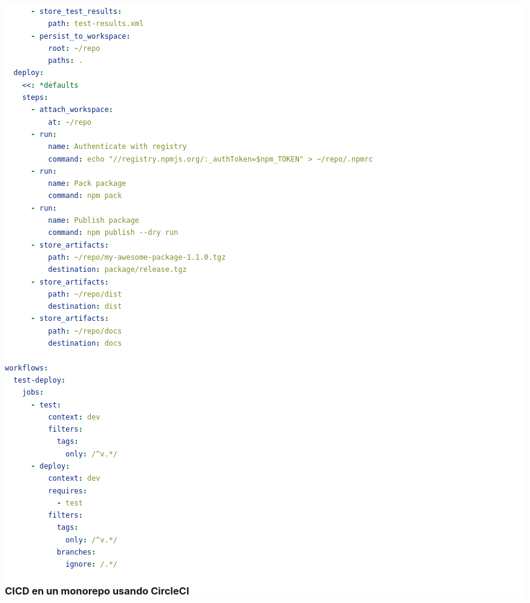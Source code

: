 ```yaml
      - store_test_results:
          path: test-results.xml
      - persist_to_workspace:
          root: ~/repo
          paths: .
  deploy:
    <<: *defaults
    steps:
      - attach_workspace:
          at: ~/repo
      - run:
          name: Authenticate with registry
          command: echo "//registry.npmjs.org/:_authToken=$npm_TOKEN" > ~/repo/.npmrc
      - run:
          name: Pack package
          command: npm pack
      - run:
          name: Publish package
          command: npm publish --dry run
      - store_artifacts:
          path: ~/repo/my-awesome-package-1.1.0.tgz
          destination: package/release.tgz
      - store_artifacts:
          path: ~/repo/dist
          destination: dist
      - store_artifacts:
          path: ~/repo/docs
          destination: docs
            
workflows:
  test-deploy:
    jobs:
      - test:
          context: dev
          filters:
            tags:
              only: /^v.*/
      - deploy:
          context: dev
          requires:
            - test
          filters:
            tags:
              only: /^v.*/
            branches:
              ignore: /.*/
```

### CICD en un monorepo usando CircleCI